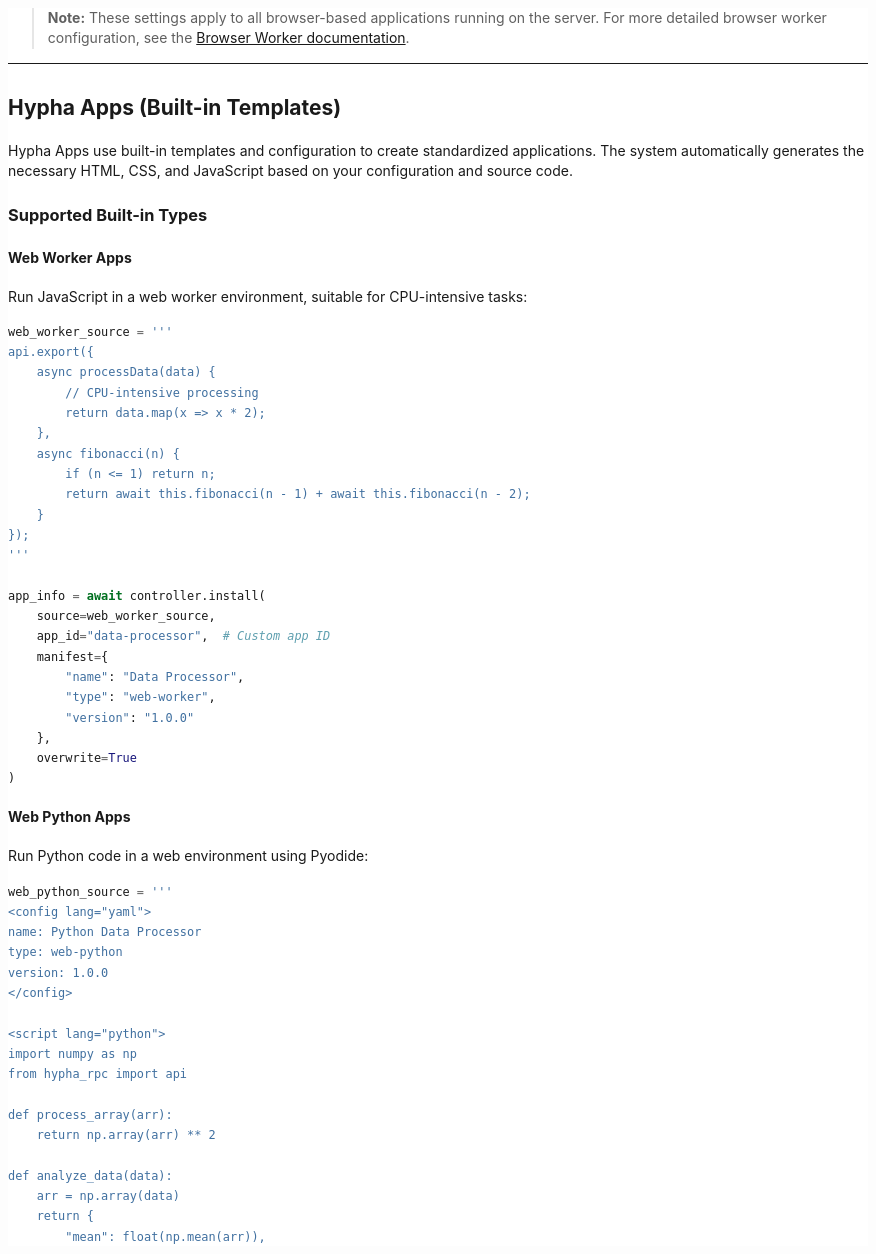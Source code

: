 
> **Note:** These settings apply to all browser-based applications running on the server. For more detailed browser worker configuration, see the [Browser Worker documentation](browser-worker.md).

---

## Hypha Apps (Built-in Templates)

Hypha Apps use built-in templates and configuration to create standardized applications. The system automatically generates the necessary HTML, CSS, and JavaScript based on your configuration and source code.

### Supported Built-in Types

#### Web Worker Apps
Run JavaScript in a web worker environment, suitable for CPU-intensive tasks:

```python
web_worker_source = '''
api.export({
    async processData(data) {
        // CPU-intensive processing
        return data.map(x => x * 2);
    },
    async fibonacci(n) {
        if (n <= 1) return n;
        return await this.fibonacci(n - 1) + await this.fibonacci(n - 2);
    }
});
'''

app_info = await controller.install(
    source=web_worker_source,
    app_id="data-processor",  # Custom app ID
    manifest={
        "name": "Data Processor",
        "type": "web-worker",
        "version": "1.0.0"
    },
    overwrite=True
)
```

#### Web Python Apps
Run Python code in a web environment using Pyodide:

```python
web_python_source = '''
<config lang="yaml">
name: Python Data Processor
type: web-python
version: 1.0.0
</config>

<script lang="python">
import numpy as np
from hypha_rpc import api

def process_array(arr):
    return np.array(arr) ** 2

def analyze_data(data):
    arr = np.array(data)
    return {
        "mean": float(np.mean(arr)),
```